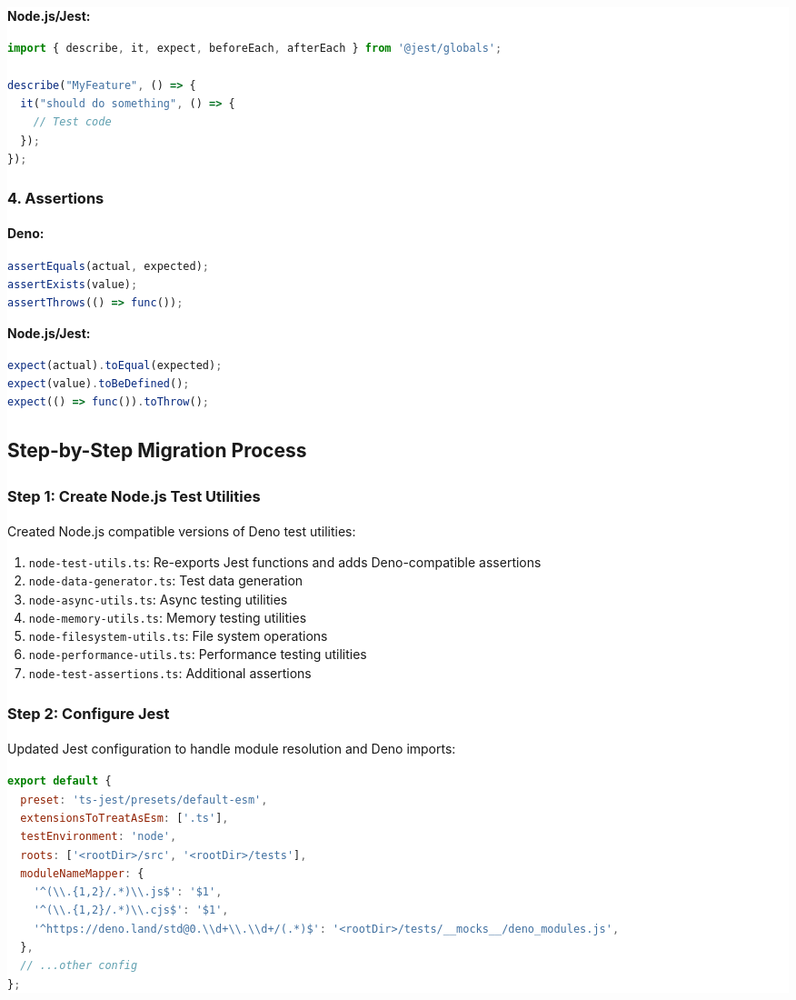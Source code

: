 **Node.js/Jest:**
```typescript
import { describe, it, expect, beforeEach, afterEach } from '@jest/globals';

describe("MyFeature", () => {
  it("should do something", () => {
    // Test code
  });
});
```

### 4. Assertions

**Deno:**
```typescript
assertEquals(actual, expected);
assertExists(value);
assertThrows(() => func());
```

**Node.js/Jest:**
```typescript
expect(actual).toEqual(expected);
expect(value).toBeDefined();
expect(() => func()).toThrow();
```

## Step-by-Step Migration Process

### Step 1: Create Node.js Test Utilities

Created Node.js compatible versions of Deno test utilities:

1. `node-test-utils.ts`: Re-exports Jest functions and adds Deno-compatible assertions
2. `node-data-generator.ts`: Test data generation
3. `node-async-utils.ts`: Async testing utilities
4. `node-memory-utils.ts`: Memory testing utilities
5. `node-filesystem-utils.ts`: File system operations
6. `node-performance-utils.ts`: Performance testing utilities
7. `node-test-assertions.ts`: Additional assertions

### Step 2: Configure Jest

Updated Jest configuration to handle module resolution and Deno imports:

```javascript
export default {
  preset: 'ts-jest/presets/default-esm',
  extensionsToTreatAsEsm: ['.ts'],
  testEnvironment: 'node',
  roots: ['<rootDir>/src', '<rootDir>/tests'],
  moduleNameMapper: {
    '^(\\.{1,2}/.*)\\.js$': '$1',
    '^(\\.{1,2}/.*)\\.cjs$': '$1',
    '^https://deno.land/std@0.\\d+\\.\\d+/(.*)$': '<rootDir>/tests/__mocks__/deno_modules.js',
  },
  // ...other config
};
```
